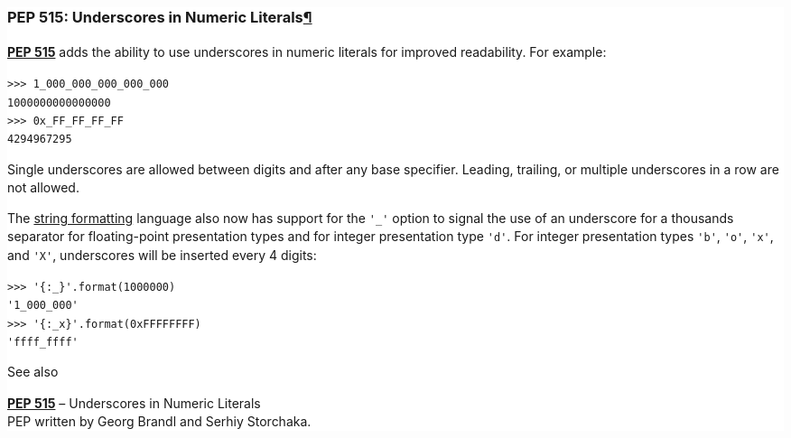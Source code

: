 ### PEP 515: Underscores in Numeric Literals<a href="#pep-515-underscores-in-numeric-literals" class="headerlink" title="Link to this heading">¶</a>

<span id="index-7" class="target"></span><a href="https://peps.python.org/pep-0515/" class="pep reference external"><strong>PEP 515</strong></a> adds the ability to use underscores in numeric literals for improved readability. For example:

<div class="highlight-python3 notranslate">

<div class="highlight">

    >>> 1_000_000_000_000_000
    1000000000000000
    >>> 0x_FF_FF_FF_FF
    4294967295

</div>

</div>

Single underscores are allowed between digits and after any base specifier. Leading, trailing, or multiple underscores in a row are not allowed.

The <a href="../library/string.html#formatspec" class="reference internal"><span class="std std-ref">string formatting</span></a> language also now has support for the <span class="pre">`'_'`</span> option to signal the use of an underscore for a thousands separator for floating-point presentation types and for integer presentation type <span class="pre">`'d'`</span>. For integer presentation types <span class="pre">`'b'`</span>, <span class="pre">`'o'`</span>, <span class="pre">`'x'`</span>, and <span class="pre">`'X'`</span>, underscores will be inserted every 4 digits:

<div class="highlight-python3 notranslate">

<div class="highlight">

    >>> '{:_}'.format(1000000)
    '1_000_000'
    >>> '{:_x}'.format(0xFFFFFFFF)
    'ffff_ffff'

</div>

</div>

<div class="admonition seealso">

See also

<span id="index-8" class="target"></span><a href="https://peps.python.org/pep-0515/" class="pep reference external"><strong>PEP 515</strong></a> – Underscores in Numeric Literals  
PEP written by Georg Brandl and Serhiy Storchaka.

</div>

</div>

<div id="pep-525-asynchronous-generators" class="section">

<span id="whatsnew36-pep525"></span>
